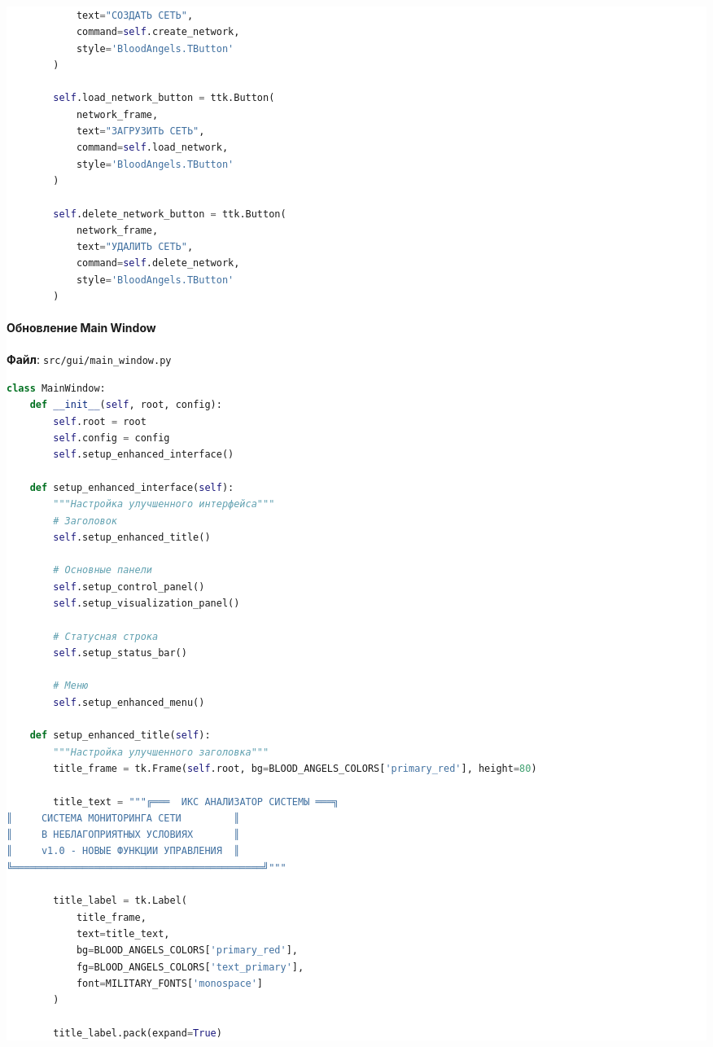 ```python
            text="СОЗДАТЬ СЕТЬ",
            command=self.create_network,
            style='BloodAngels.TButton'
        )
        
        self.load_network_button = ttk.Button(
            network_frame,
            text="ЗАГРУЗИТЬ СЕТЬ",
            command=self.load_network,
            style='BloodAngels.TButton'
        )
        
        self.delete_network_button = ttk.Button(
            network_frame,
            text="УДАЛИТЬ СЕТЬ",
            command=self.delete_network,
            style='BloodAngels.TButton'
        )
```

#### Обновление Main Window
**Файл**: `src/gui/main_window.py`

```python
class MainWindow:
    def __init__(self, root, config):
        self.root = root
        self.config = config
        self.setup_enhanced_interface()
        
    def setup_enhanced_interface(self):
        """Настройка улучшенного интерфейса"""
        # Заголовок
        self.setup_enhanced_title()
        
        # Основные панели
        self.setup_control_panel()
        self.setup_visualization_panel()
        
        # Статусная строка
        self.setup_status_bar()
        
        # Меню
        self.setup_enhanced_menu()
    
    def setup_enhanced_title(self):
        """Настройка улучшенного заголовка"""
        title_frame = tk.Frame(self.root, bg=BLOOD_ANGELS_COLORS['primary_red'], height=80)
        
        title_text = """╔═══  ИКС АНАЛИЗАТОР СИСТЕМЫ ═══╗
║     СИСТЕМА МОНИТОРИНГА СЕТИ         ║
║     В НЕБЛАГОПРИЯТНЫХ УСЛОВИЯХ       ║
║     v1.0 - НОВЫЕ ФУНКЦИИ УПРАВЛЕНИЯ  ║
╚═══════════════════════════════════════════╝"""
        
        title_label = tk.Label(
            title_frame,
            text=title_text,
            bg=BLOOD_ANGELS_COLORS['primary_red'],
            fg=BLOOD_ANGELS_COLORS['text_primary'],
            font=MILITARY_FONTS['monospace']
        )
        
        title_label.pack(expand=True)
```